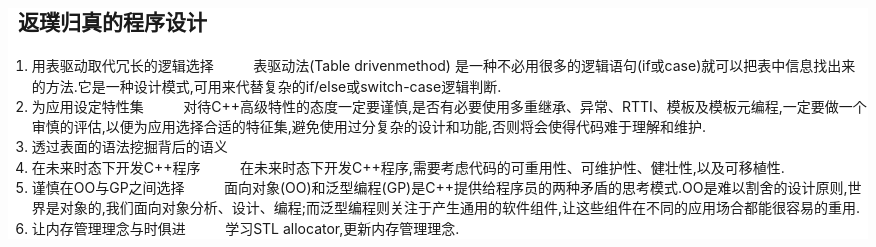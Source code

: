 ##   返璞归真的程序设计
1. 用表驱动取代冗长的逻辑选择
         表驱动法(Table drivenmethod) 是一种不必用很多的逻辑语句(if或case)就可以把表中信息找出来的方法.它是一种设计模式,可用来代替复杂的if/else或switch-case逻辑判断.
1. 为应用设定特性集
         对待C++高级特性的态度一定要谨慎,是否有必要使用多重继承、异常、RTTI、模板及模板元编程,一定要做一个审慎的评估,以便为应用选择合适的特征集,避免使用过分复杂的设计和功能,否则将会使得代码难于理解和维护.
1. 透过表面的语法挖掘背后的语义
1. 在未来时态下开发C++程序
         在未来时态下开发C++程序,需要考虑代码的可重用性、可维护性、健壮性,以及可移植性.
1. 谨慎在OO与GP之间选择
         面向对象(OO)和泛型编程(GP)是C++提供给程序员的两种矛盾的思考模式.OO是难以割舍的设计原则,世界是对象的,我们面向对象分析、设计、编程;而泛型编程则关注于产生通用的软件组件,让这些组件在不同的应用场合都能很容易的重用.
1. 让内存管理理念与时俱进
         学习STL allocator,更新内存管理理念.